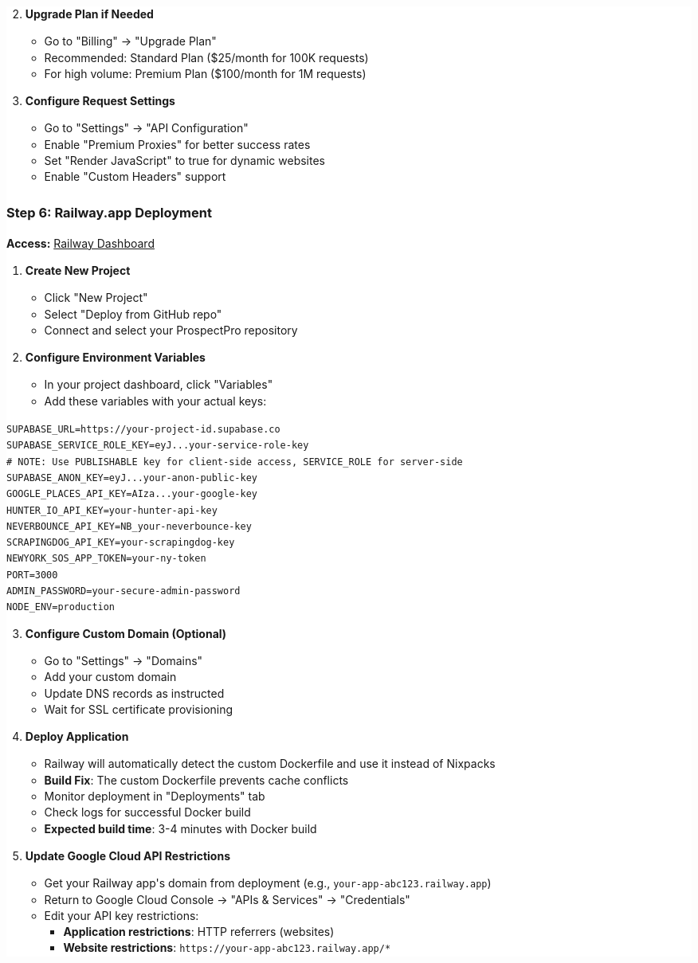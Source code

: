 2. **Upgrade Plan if Needed**
   - Go to "Billing" → "Upgrade Plan"
   - Recommended: Standard Plan ($25/month for 100K requests)
   - For high volume: Premium Plan ($100/month for 1M requests)

3. **Configure Request Settings**
   - Go to "Settings" → "API Configuration"
   - Enable "Premium Proxies" for better success rates
   - Set "Render JavaScript" to true for dynamic websites
   - Enable "Custom Headers" support

### Step 6: Railway.app Deployment

**Access:** [Railway Dashboard](https://railway.app/dashboard)

1. **Create New Project**
   - Click "New Project"
   - Select "Deploy from GitHub repo"
   - Connect and select your ProspectPro repository

2. **Configure Environment Variables**
   - In your project dashboard, click "Variables"
   - Add these variables with your actual keys:

```env
SUPABASE_URL=https://your-project-id.supabase.co
SUPABASE_SERVICE_ROLE_KEY=eyJ...your-service-role-key
# NOTE: Use PUBLISHABLE key for client-side access, SERVICE_ROLE for server-side
SUPABASE_ANON_KEY=eyJ...your-anon-public-key
GOOGLE_PLACES_API_KEY=AIza...your-google-key
HUNTER_IO_API_KEY=your-hunter-api-key
NEVERBOUNCE_API_KEY=NB_your-neverbounce-key
SCRAPINGDOG_API_KEY=your-scrapingdog-key
NEWYORK_SOS_APP_TOKEN=your-ny-token
PORT=3000
ADMIN_PASSWORD=your-secure-admin-password
NODE_ENV=production
```

3. **Configure Custom Domain (Optional)**
   - Go to "Settings" → "Domains"
   - Add your custom domain
   - Update DNS records as instructed
   - Wait for SSL certificate provisioning

4. **Deploy Application**
   - Railway will automatically detect the custom Dockerfile and use it instead of Nixpacks
   - **Build Fix**: The custom Dockerfile prevents cache conflicts
   - Monitor deployment in "Deployments" tab
   - Check logs for successful Docker build
   - **Expected build time**: 3-4 minutes with Docker build

5. **Update Google Cloud API Restrictions**
   - Get your Railway app's domain from deployment (e.g., `your-app-abc123.railway.app`)
   - Return to Google Cloud Console → "APIs & Services" → "Credentials"
   - Edit your API key restrictions:
     - **Application restrictions**: HTTP referrers (websites)
     - **Website restrictions**: `https://your-app-abc123.railway.app/*`

